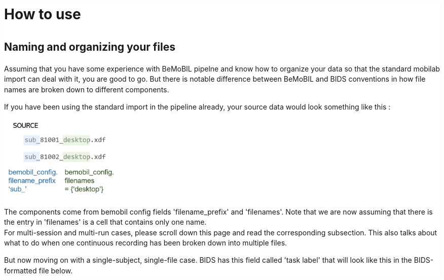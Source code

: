 # How to use 

## Naming and organizing your files

Assuming that you have some experience with BeMoBIL pipelne and know how to organize your data so that the standard mobilab import can deal with it, you are good to go. 
But there is notable difference between BeMoBIL and BIDS conventions in how file names are broken down to different components.

If you have been using the standard import in the pipeline already, your source data would look something like this :   


<img src="/resources/bidstools/unises1.png" width="300">


The components come from bemobil config fields 'filename_prefix' and 'filenames'. 
Note that we are now assuming that there is the entry in 'filenames' is a cell that contains only one name.   
For multi-session and multi-run cases, please scroll down this page and read the corresponding subsection.
This also talks about what to do when one continuous recording has been broken down into multiple files. 


But now moving on with a single-subject, single-file case. 
BIDS has this field called 'task label' that will look like this in the BIDS-formatted file below. 


